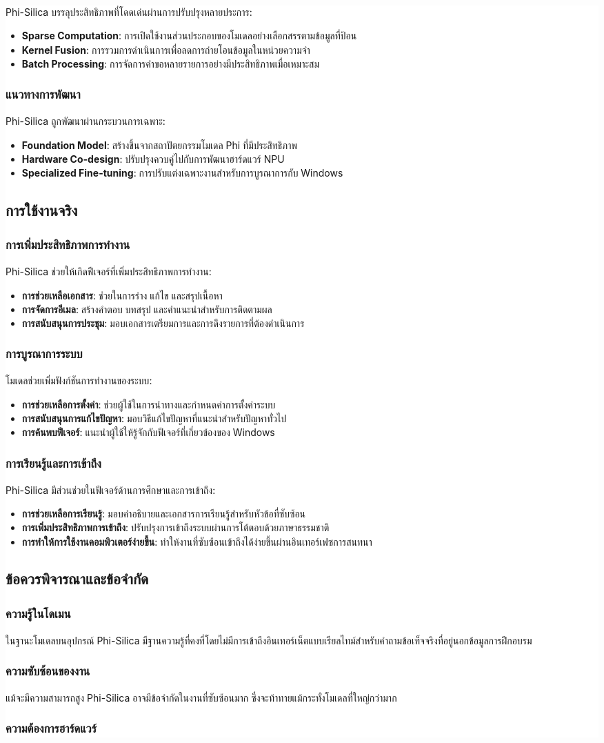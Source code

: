 Phi-Silica บรรลุประสิทธิภาพที่โดดเด่นผ่านการปรับปรุงหลายประการ:

- **Sparse Computation**: การเปิดใช้งานส่วนประกอบของโมเดลอย่างเลือกสรรตามข้อมูลที่ป้อน
- **Kernel Fusion**: การรวมการดำเนินการเพื่อลดการถ่ายโอนข้อมูลในหน่วยความจำ
- **Batch Processing**: การจัดการคำขอหลายรายการอย่างมีประสิทธิภาพเมื่อเหมาะสม

### แนวทางการพัฒนา

Phi-Silica ถูกพัฒนาผ่านกระบวนการเฉพาะ:

- **Foundation Model**: สร้างขึ้นจากสถาปัตยกรรมโมเดล Phi ที่มีประสิทธิภาพ
- **Hardware Co-design**: ปรับปรุงควบคู่ไปกับการพัฒนาฮาร์ดแวร์ NPU
- **Specialized Fine-tuning**: การปรับแต่งเฉพาะงานสำหรับการบูรณาการกับ Windows

## การใช้งานจริง

### การเพิ่มประสิทธิภาพการทำงาน

Phi-Silica ช่วยให้เกิดฟีเจอร์ที่เพิ่มประสิทธิภาพการทำงาน:

- **การช่วยเหลือเอกสาร**: ช่วยในการร่าง แก้ไข และสรุปเนื้อหา
- **การจัดการอีเมล**: สร้างคำตอบ บทสรุป และคำแนะนำสำหรับการติดตามผล
- **การสนับสนุนการประชุม**: มอบเอกสารเตรียมการและการดึงรายการที่ต้องดำเนินการ

### การบูรณาการระบบ

โมเดลช่วยเพิ่มฟังก์ชันการทำงานของระบบ:

- **การช่วยเหลือการตั้งค่า**: ช่วยผู้ใช้ในการนำทางและกำหนดค่าการตั้งค่าระบบ
- **การสนับสนุนการแก้ไขปัญหา**: มอบวิธีแก้ไขปัญหาที่แนะนำสำหรับปัญหาทั่วไป
- **การค้นพบฟีเจอร์**: แนะนำผู้ใช้ให้รู้จักกับฟีเจอร์ที่เกี่ยวข้องของ Windows

### การเรียนรู้และการเข้าถึง

Phi-Silica มีส่วนช่วยในฟีเจอร์ด้านการศึกษาและการเข้าถึง:

- **การช่วยเหลือการเรียนรู้**: มอบคำอธิบายและเอกสารการเรียนรู้สำหรับหัวข้อที่ซับซ้อน
- **การเพิ่มประสิทธิภาพการเข้าถึง**: ปรับปรุงการเข้าถึงระบบผ่านการโต้ตอบด้วยภาษาธรรมชาติ
- **การทำให้การใช้งานคอมพิวเตอร์ง่ายขึ้น**: ทำให้งานที่ซับซ้อนเข้าถึงได้ง่ายขึ้นผ่านอินเทอร์เฟซการสนทนา

## ข้อควรพิจารณาและข้อจำกัด

### ความรู้ในโดเมน

ในฐานะโมเดลบนอุปกรณ์ Phi-Silica มีฐานความรู้ที่คงที่โดยไม่มีการเข้าถึงอินเทอร์เน็ตแบบเรียลไทม์สำหรับคำถามข้อเท็จจริงที่อยู่นอกข้อมูลการฝึกอบรม

### ความซับซ้อนของงาน

แม้จะมีความสามารถสูง Phi-Silica อาจมีข้อจำกัดในงานที่ซับซ้อนมาก ซึ่งจะท้าทายแม้กระทั่งโมเดลที่ใหญ่กว่ามาก

### ความต้องการฮาร์ดแวร์
